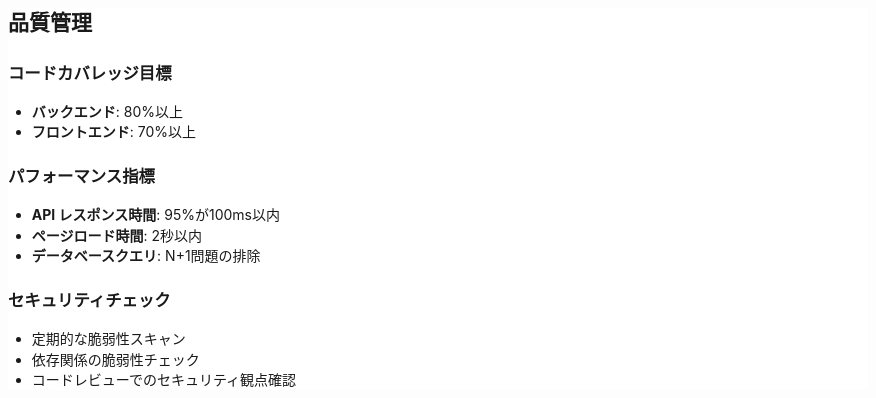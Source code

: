 ## 品質管理

### コードカバレッジ目標

- **バックエンド**: 80%以上
- **フロントエンド**: 70%以上

### パフォーマンス指標

- **API レスポンス時間**: 95%が100ms以内
- **ページロード時間**: 2秒以内
- **データベースクエリ**: N+1問題の排除

### セキュリティチェック

- 定期的な脆弱性スキャン
- 依存関係の脆弱性チェック
- コードレビューでのセキュリティ観点確認